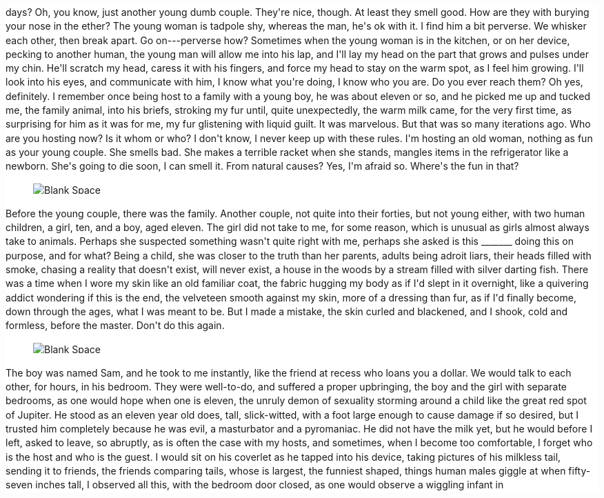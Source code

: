 days? Oh, you know, just another young dumb couple. They're nice,
though. At least they smell good. How are they with burying your nose in
the ether? The young woman is tadpole shy, whereas the man, he's ok with
it. I find him a bit perverse. We whisker each other, then break apart.
Go on---perverse how? Sometimes when the young woman is in the kitchen,
or on her device, pecking to another human, the young man will allow me
into his lap, and I'll lay my head on the part that grows and pulses
under my chin. He'll scratch my head, caress it with his fingers, and
force my head to stay on the warm spot, as I feel him growing. I'll look
into his eyes, and communicate with him, I know what you're doing, I
know who you are. Do you ever reach them? Oh yes, definitely. I remember
once being host to a family with a young boy, he was about eleven or so,
and he picked me up and tucked me, the family animal, into his briefs,
stroking my fur until, quite unexpectedly, the warm milk came, for the
very first time, as surprising for him as it was for me, my fur
glistening with liquid guilt. It was marvelous. But that was so many
iterations ago. Who are you hosting now? Is it whom or who? I don't
know, I never keep up with these rules. I'm hosting an old woman,
nothing as fun as your young couple. She smells bad. She makes a
terrible racket when she stands, mangles items in the refrigerator like
a newborn. She's going to die soon, I can smell it. From natural causes?
Yes, I'm afraid so. Where's the fun in that?

<figure class="my-4 py-3 ">
  <img src="{{ '/assets/img/dinkus.png' | prepend: site.baseurl }}" class="d-block mx-auto" alt="Blank Space" style="max-height:15px;" />
</figure>

Before the young couple, there was the family. Another couple, not quite
into their forties, but not young either, with two human children, a
girl, ten, and a boy, aged eleven. The girl did not take to me, for some
reason, which is unusual as girls almost always take to animals. Perhaps
she suspected something wasn't quite right with me, perhaps she asked is
this \_\_\_\_\_\_\_ doing this on purpose, and for what? Being a child,
she was closer to the truth than her parents, adults being adroit liars,
their heads filled with smoke, chasing a reality that doesn't exist,
will never exist, a house in the woods by a stream filled with silver
darting fish. There was a time when I wore my skin like an old familiar
coat, the fabric hugging my body as if I'd slept in it overnight, like a
quivering addict wondering if this is the end, the velveteen smooth
against my skin, more of a dressing than fur, as if I'd finally become,
down through the ages, what I was meant to be. But I made a mistake, the
skin curled and blackened, and I shook, cold and formless, before the
master. Don't do this again.

<figure class="my-4 py-3 ">
  <img src="{{ '/assets/img/dinkus.png' | prepend: site.baseurl }}" class="d-block mx-auto" alt="Blank Space" style="max-height:15px;" />
</figure>

The boy was named Sam, and he took to me instantly, like the friend at
recess who loans you a dollar. We would talk to each other, for hours,
in his bedroom. They were well-to-do, and suffered a proper upbringing,
the boy and the girl with separate bedrooms, as one would hope when one
is eleven, the unruly demon of sexuality storming around a child like
the great red spot of Jupiter. He stood as an eleven year old does,
tall, slick-witted, with a foot large enough to cause damage if so
desired, but I trusted him completely because he was evil, a masturbator
and a pyromaniac. He did not have the milk yet, but he would before I
left, asked to leave, so abruptly, as is often the case with my hosts,
and sometimes, when I become too comfortable, I forget who is the host
and who is the guest. I would sit on his coverlet as he tapped into his
device, taking pictures of his milkless tail, sending it to friends, the
friends comparing tails, whose is largest, the funniest shaped, things
human males giggle at when fifty-seven inches tall, I observed all this,
with the bedroom door closed, as one would observe a wiggling infant in